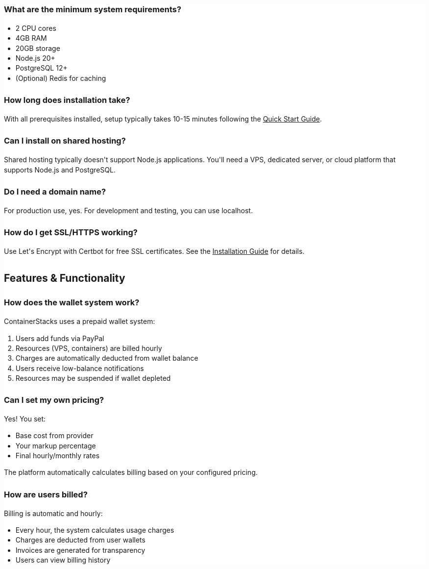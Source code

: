 ### What are the minimum system requirements?

- 2 CPU cores
- 4GB RAM
- 20GB storage
- Node.js 20+
- PostgreSQL 12+
- (Optional) Redis for caching

### How long does installation take?

With all prerequisites installed, setup typically takes 10-15 minutes following the [Quick Start Guide](../getting-started/quick-start.md).

### Can I install on shared hosting?

Shared hosting typically doesn't support Node.js applications. You'll need a VPS, dedicated server, or cloud platform that supports Node.js and PostgreSQL.

### Do I need a domain name?

For production use, yes. For development and testing, you can use localhost.

### How do I get SSL/HTTPS working?

Use Let's Encrypt with Certbot for free SSL certificates. See the [Installation Guide](../getting-started/installation.md#6-set-up-ssl-with-lets-encrypt) for details.

## Features & Functionality

### How does the wallet system work?

ContainerStacks uses a prepaid wallet system:
1. Users add funds via PayPal
2. Resources (VPS, containers) are billed hourly
3. Charges are automatically deducted from wallet balance
4. Users receive low-balance notifications
5. Resources may be suspended if wallet depleted

### Can I set my own pricing?

Yes! You set:
- Base cost from provider
- Your markup percentage
- Final hourly/monthly rates

The platform automatically calculates billing based on your configured pricing.

### How are users billed?

Billing is automatic and hourly:
- Every hour, the system calculates usage charges
- Charges are deducted from user wallets
- Invoices are generated for transparency
- Users can view billing history

